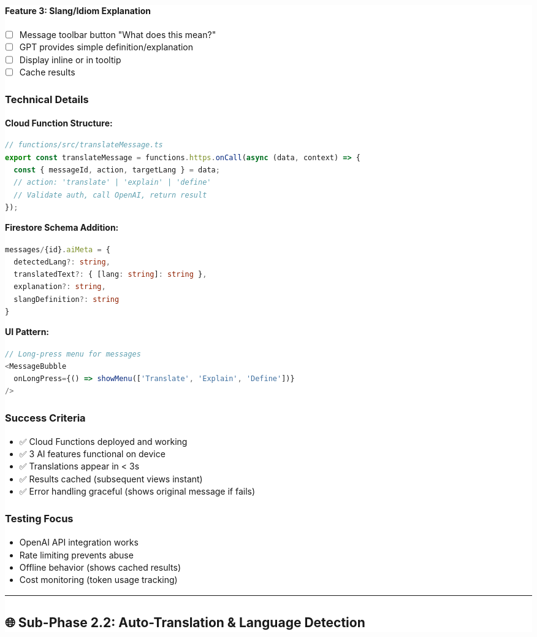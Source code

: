 #### Feature 3: Slang/Idiom Explanation
- [ ] Message toolbar button "What does this mean?"
- [ ] GPT provides simple definition/explanation
- [ ] Display inline or in tooltip
- [ ] Cache results

### Technical Details

**Cloud Function Structure:**
```typescript
// functions/src/translateMessage.ts
export const translateMessage = functions.https.onCall(async (data, context) => {
  const { messageId, action, targetLang } = data;
  // action: 'translate' | 'explain' | 'define'
  // Validate auth, call OpenAI, return result
});
```

**Firestore Schema Addition:**
```typescript
messages/{id}.aiMeta = {
  detectedLang?: string,
  translatedText?: { [lang: string]: string },
  explanation?: string,
  slangDefinition?: string
}
```

**UI Pattern:**
```typescript
// Long-press menu for messages
<MessageBubble 
  onLongPress={() => showMenu(['Translate', 'Explain', 'Define'])}
/>
```

### Success Criteria
- ✅ Cloud Functions deployed and working
- ✅ 3 AI features functional on device
- ✅ Translations appear in < 3s
- ✅ Results cached (subsequent views instant)
- ✅ Error handling graceful (shows original message if fails)

### Testing Focus
- OpenAI API integration works
- Rate limiting prevents abuse
- Offline behavior (shows cached results)
- Cost monitoring (token usage tracking)

---

## 🌐 Sub-Phase 2.2: Auto-Translation & Language Detection
